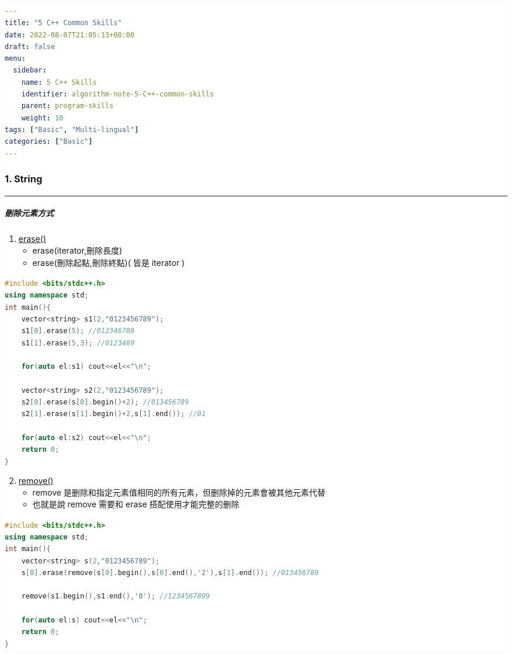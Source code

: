 ```yaml
---
title: "5 C++ Common Skills"
date: 2022-08-07T21:05:13+08:00
draft: false
menu:
  sidebar:
    name: 5 C++ Skills
    identifier: algorithm-note-5-C++-common-skills
    parent: program-skills
    weight: 10
tags: ["Basic", "Multi-lingual"]
categories: ["Basic"]
---
```


### 1. String
***

##### 刪除元素方式
1. [erase()](https://cplusplus.com/reference/string/string/erase/)
	- erase(iterator,刪除長度)
    - erase(刪除起點,刪除終點)( 皆是 iterator )
```C++
#include <bits/stdc++.h>
using namespace std;
int main(){
	vector<string> s1(2,"0123456789");
	s1[0].erase(5); //012346789
	s1[1].erase(5,3); //0123489
	
	for(auto el:s1) cout<<el<<"\n";

	vector<string> s2(2,"0123456789");
	s2[0].erase(s[0].begin()+2); //013456789
	s2[1].erase(s[1].begin()+2,s[1].end()); //01
	
	for(auto el:s2) cout<<el<<"\n";
	return 0;
}
```
2. [remove()](https://cplusplus.com/reference/algorithm/remove/)
    - remove 是删除和指定元素值相同的所有元素，但删除掉的元素會被其他元素代替  
    - 也就是說 remove 需要和 erase 搭配使用才能完整的删除
```C++
#include <bits/stdc++.h>
using namespace std;
int main(){
	vector<string> s(2,"0123456789");
	s[0].erase(remove(s[0].begin(),s[0].end(),'2'),s[1].end()); //013456789
	
	remove(s1.begin(),s1.end(),'0'); //1234567899
	
	for(auto el:s) cout<<el<<"\n";
	return 0;
}
```

